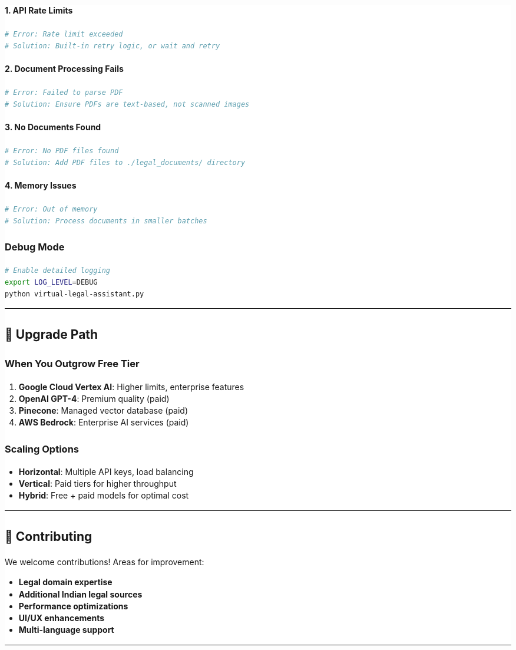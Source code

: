 #### **1. API Rate Limits**
```bash
# Error: Rate limit exceeded
# Solution: Built-in retry logic, or wait and retry
```

#### **2. Document Processing Fails**
```bash
# Error: Failed to parse PDF
# Solution: Ensure PDFs are text-based, not scanned images
```

#### **3. No Documents Found**
```bash
# Error: No PDF files found
# Solution: Add PDF files to ./legal_documents/ directory
```

#### **4. Memory Issues**
```bash
# Error: Out of memory
# Solution: Process documents in smaller batches
```

### **Debug Mode**
```bash
# Enable detailed logging
export LOG_LEVEL=DEBUG
python virtual-legal-assistant.py
```

---

## 🔄 **Upgrade Path**

### **When You Outgrow Free Tier**

1. **Google Cloud Vertex AI**: Higher limits, enterprise features
2. **OpenAI GPT-4**: Premium quality (paid)
3. **Pinecone**: Managed vector database (paid)
4. **AWS Bedrock**: Enterprise AI services (paid)

### **Scaling Options**
- **Horizontal**: Multiple API keys, load balancing
- **Vertical**: Paid tiers for higher throughput  
- **Hybrid**: Free + paid models for optimal cost

---

## 🤝 **Contributing**

We welcome contributions! Areas for improvement:
- **Legal domain expertise**
- **Additional Indian legal sources**
- **Performance optimizations**  
- **UI/UX enhancements**
- **Multi-language support**

---